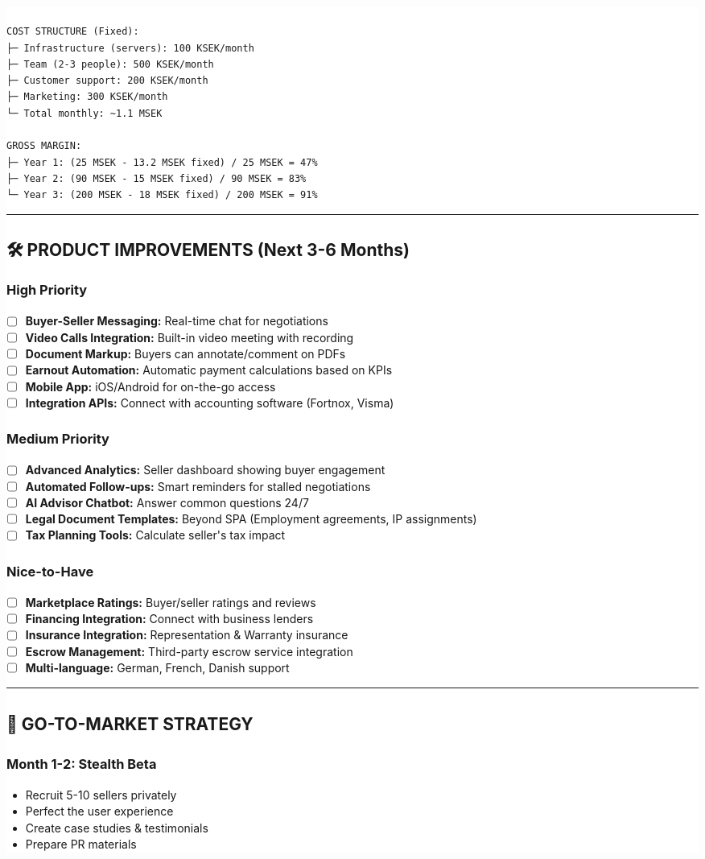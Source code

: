```

COST STRUCTURE (Fixed):
├─ Infrastructure (servers): 100 KSEK/month
├─ Team (2-3 people): 500 KSEK/month
├─ Customer support: 200 KSEK/month
├─ Marketing: 300 KSEK/month
└─ Total monthly: ~1.1 MSEK

GROSS MARGIN:
├─ Year 1: (25 MSEK - 13.2 MSEK fixed) / 25 MSEK = 47% 
├─ Year 2: (90 MSEK - 15 MSEK fixed) / 90 MSEK = 83%
└─ Year 3: (200 MSEK - 18 MSEK fixed) / 200 MSEK = 91%
```

---

## 🛠️ PRODUCT IMPROVEMENTS (Next 3-6 Months)

### High Priority
- [ ] **Buyer-Seller Messaging:** Real-time chat for negotiations
- [ ] **Video Calls Integration:** Built-in video meeting with recording
- [ ] **Document Markup:** Buyers can annotate/comment on PDFs
- [ ] **Earnout Automation:** Automatic payment calculations based on KPIs
- [ ] **Mobile App:** iOS/Android for on-the-go access
- [ ] **Integration APIs:** Connect with accounting software (Fortnox, Visma)

### Medium Priority
- [ ] **Advanced Analytics:** Seller dashboard showing buyer engagement
- [ ] **Automated Follow-ups:** Smart reminders for stalled negotiations
- [ ] **AI Advisor Chatbot:** Answer common questions 24/7
- [ ] **Legal Document Templates:** Beyond SPA (Employment agreements, IP assignments)
- [ ] **Tax Planning Tools:** Calculate seller's tax impact

### Nice-to-Have
- [ ] **Marketplace Ratings:** Buyer/seller ratings and reviews
- [ ] **Financing Integration:** Connect with business lenders
- [ ] **Insurance Integration:** Representation & Warranty insurance
- [ ] **Escrow Management:** Third-party escrow service integration
- [ ] **Multi-language:** German, French, Danish support

---

## 🚦 GO-TO-MARKET STRATEGY

### Month 1-2: Stealth Beta
- Recruit 5-10 sellers privately
- Perfect the user experience
- Create case studies & testimonials
- Prepare PR materials

